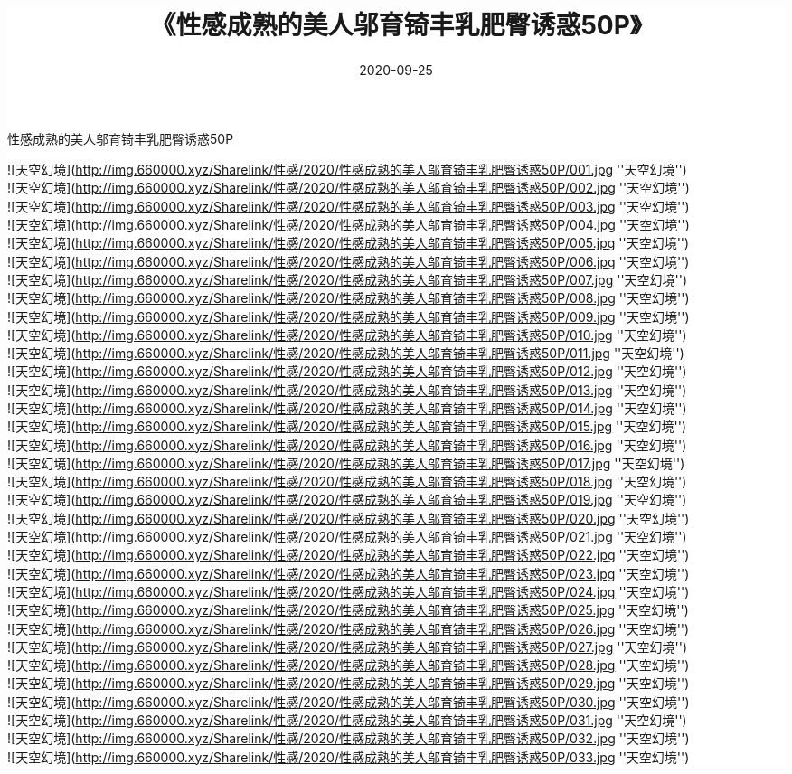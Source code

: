 ﻿---
layout: post
title:  《性感成熟的美人邬育锜丰乳肥臀诱惑50P》
date:   2020-09-25
img: http://img.660000.xyz/Sharelink/性感/2020/性感成熟的美人邬育锜丰乳肥臀诱惑50P/000.jpg
categories: [美女, 性感, 泳衣]
---

性感成熟的美人邬育锜丰乳肥臀诱惑50P



![天空幻境](http://img.660000.xyz/Sharelink/性感/2020/性感成熟的美人邬育锜丰乳肥臀诱惑50P/001.jpg ''天空幻境'') <br>
![天空幻境](http://img.660000.xyz/Sharelink/性感/2020/性感成熟的美人邬育锜丰乳肥臀诱惑50P/002.jpg ''天空幻境'') <br>
![天空幻境](http://img.660000.xyz/Sharelink/性感/2020/性感成熟的美人邬育锜丰乳肥臀诱惑50P/003.jpg ''天空幻境'') <br>
![天空幻境](http://img.660000.xyz/Sharelink/性感/2020/性感成熟的美人邬育锜丰乳肥臀诱惑50P/004.jpg ''天空幻境'') <br>
![天空幻境](http://img.660000.xyz/Sharelink/性感/2020/性感成熟的美人邬育锜丰乳肥臀诱惑50P/005.jpg ''天空幻境'') <br>
![天空幻境](http://img.660000.xyz/Sharelink/性感/2020/性感成熟的美人邬育锜丰乳肥臀诱惑50P/006.jpg ''天空幻境'') <br>
![天空幻境](http://img.660000.xyz/Sharelink/性感/2020/性感成熟的美人邬育锜丰乳肥臀诱惑50P/007.jpg ''天空幻境'') <br>
![天空幻境](http://img.660000.xyz/Sharelink/性感/2020/性感成熟的美人邬育锜丰乳肥臀诱惑50P/008.jpg ''天空幻境'') <br>
![天空幻境](http://img.660000.xyz/Sharelink/性感/2020/性感成熟的美人邬育锜丰乳肥臀诱惑50P/009.jpg ''天空幻境'') <br>
![天空幻境](http://img.660000.xyz/Sharelink/性感/2020/性感成熟的美人邬育锜丰乳肥臀诱惑50P/010.jpg ''天空幻境'') <br>
![天空幻境](http://img.660000.xyz/Sharelink/性感/2020/性感成熟的美人邬育锜丰乳肥臀诱惑50P/011.jpg ''天空幻境'') <br>
![天空幻境](http://img.660000.xyz/Sharelink/性感/2020/性感成熟的美人邬育锜丰乳肥臀诱惑50P/012.jpg ''天空幻境'') <br>
![天空幻境](http://img.660000.xyz/Sharelink/性感/2020/性感成熟的美人邬育锜丰乳肥臀诱惑50P/013.jpg ''天空幻境'') <br>
![天空幻境](http://img.660000.xyz/Sharelink/性感/2020/性感成熟的美人邬育锜丰乳肥臀诱惑50P/014.jpg ''天空幻境'') <br>
![天空幻境](http://img.660000.xyz/Sharelink/性感/2020/性感成熟的美人邬育锜丰乳肥臀诱惑50P/015.jpg ''天空幻境'') <br>
![天空幻境](http://img.660000.xyz/Sharelink/性感/2020/性感成熟的美人邬育锜丰乳肥臀诱惑50P/016.jpg ''天空幻境'') <br>
![天空幻境](http://img.660000.xyz/Sharelink/性感/2020/性感成熟的美人邬育锜丰乳肥臀诱惑50P/017.jpg ''天空幻境'') <br>
![天空幻境](http://img.660000.xyz/Sharelink/性感/2020/性感成熟的美人邬育锜丰乳肥臀诱惑50P/018.jpg ''天空幻境'') <br>
![天空幻境](http://img.660000.xyz/Sharelink/性感/2020/性感成熟的美人邬育锜丰乳肥臀诱惑50P/019.jpg ''天空幻境'') <br>
![天空幻境](http://img.660000.xyz/Sharelink/性感/2020/性感成熟的美人邬育锜丰乳肥臀诱惑50P/020.jpg ''天空幻境'') <br>
![天空幻境](http://img.660000.xyz/Sharelink/性感/2020/性感成熟的美人邬育锜丰乳肥臀诱惑50P/021.jpg ''天空幻境'') <br>
![天空幻境](http://img.660000.xyz/Sharelink/性感/2020/性感成熟的美人邬育锜丰乳肥臀诱惑50P/022.jpg ''天空幻境'') <br>
![天空幻境](http://img.660000.xyz/Sharelink/性感/2020/性感成熟的美人邬育锜丰乳肥臀诱惑50P/023.jpg ''天空幻境'') <br>
![天空幻境](http://img.660000.xyz/Sharelink/性感/2020/性感成熟的美人邬育锜丰乳肥臀诱惑50P/024.jpg ''天空幻境'') <br>
![天空幻境](http://img.660000.xyz/Sharelink/性感/2020/性感成熟的美人邬育锜丰乳肥臀诱惑50P/025.jpg ''天空幻境'') <br>
![天空幻境](http://img.660000.xyz/Sharelink/性感/2020/性感成熟的美人邬育锜丰乳肥臀诱惑50P/026.jpg ''天空幻境'') <br>
![天空幻境](http://img.660000.xyz/Sharelink/性感/2020/性感成熟的美人邬育锜丰乳肥臀诱惑50P/027.jpg ''天空幻境'') <br>
![天空幻境](http://img.660000.xyz/Sharelink/性感/2020/性感成熟的美人邬育锜丰乳肥臀诱惑50P/028.jpg ''天空幻境'') <br>
![天空幻境](http://img.660000.xyz/Sharelink/性感/2020/性感成熟的美人邬育锜丰乳肥臀诱惑50P/029.jpg ''天空幻境'') <br>
![天空幻境](http://img.660000.xyz/Sharelink/性感/2020/性感成熟的美人邬育锜丰乳肥臀诱惑50P/030.jpg ''天空幻境'') <br>
![天空幻境](http://img.660000.xyz/Sharelink/性感/2020/性感成熟的美人邬育锜丰乳肥臀诱惑50P/031.jpg ''天空幻境'') <br>
![天空幻境](http://img.660000.xyz/Sharelink/性感/2020/性感成熟的美人邬育锜丰乳肥臀诱惑50P/032.jpg ''天空幻境'') <br>
![天空幻境](http://img.660000.xyz/Sharelink/性感/2020/性感成熟的美人邬育锜丰乳肥臀诱惑50P/033.jpg ''天空幻境'') <br>